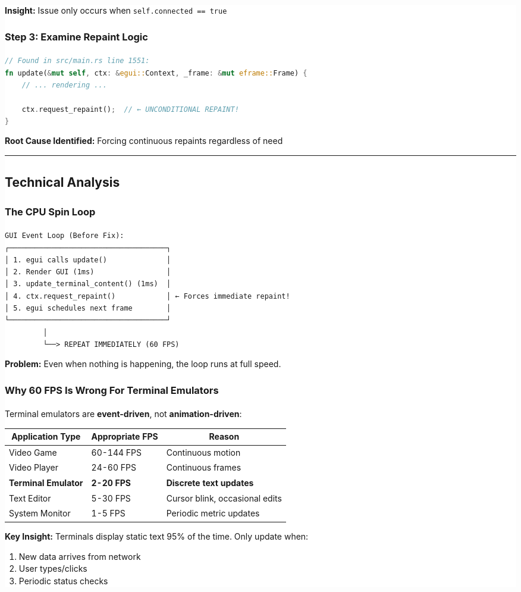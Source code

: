 **Insight:** Issue only occurs when `self.connected == true`

### Step 3: Examine Repaint Logic
```rust
// Found in src/main.rs line 1551:
fn update(&mut self, ctx: &egui::Context, _frame: &mut eframe::Frame) {
    // ... rendering ...
    
    ctx.request_repaint();  // ← UNCONDITIONAL REPAINT!
}
```

**Root Cause Identified:** Forcing continuous repaints regardless of need

---

## Technical Analysis

### The CPU Spin Loop

```
GUI Event Loop (Before Fix):
┌─────────────────────────────────────┐
│ 1. egui calls update()              │
│ 2. Render GUI (1ms)                 │
│ 3. update_terminal_content() (1ms)  │
│ 4. ctx.request_repaint()            │ ← Forces immediate repaint!
│ 5. egui schedules next frame        │
└─────────────────────────────────────┘
         │
         └──> REPEAT IMMEDIATELY (60 FPS)
```

**Problem:** Even when nothing is happening, the loop runs at full speed.

### Why 60 FPS Is Wrong For Terminal Emulators

Terminal emulators are **event-driven**, not **animation-driven**:

| Application Type | Appropriate FPS | Reason |
|-----------------|-----------------|---------|
| Video Game | 60-144 FPS | Continuous motion |
| Video Player | 24-60 FPS | Continuous frames |
| **Terminal Emulator** | **2-20 FPS** | **Discrete text updates** |
| Text Editor | 5-30 FPS | Cursor blink, occasional edits |
| System Monitor | 1-5 FPS | Periodic metric updates |

**Key Insight:** Terminals display static text 95% of the time. Only update when:
1. New data arrives from network
2. User types/clicks
3. Periodic status checks

